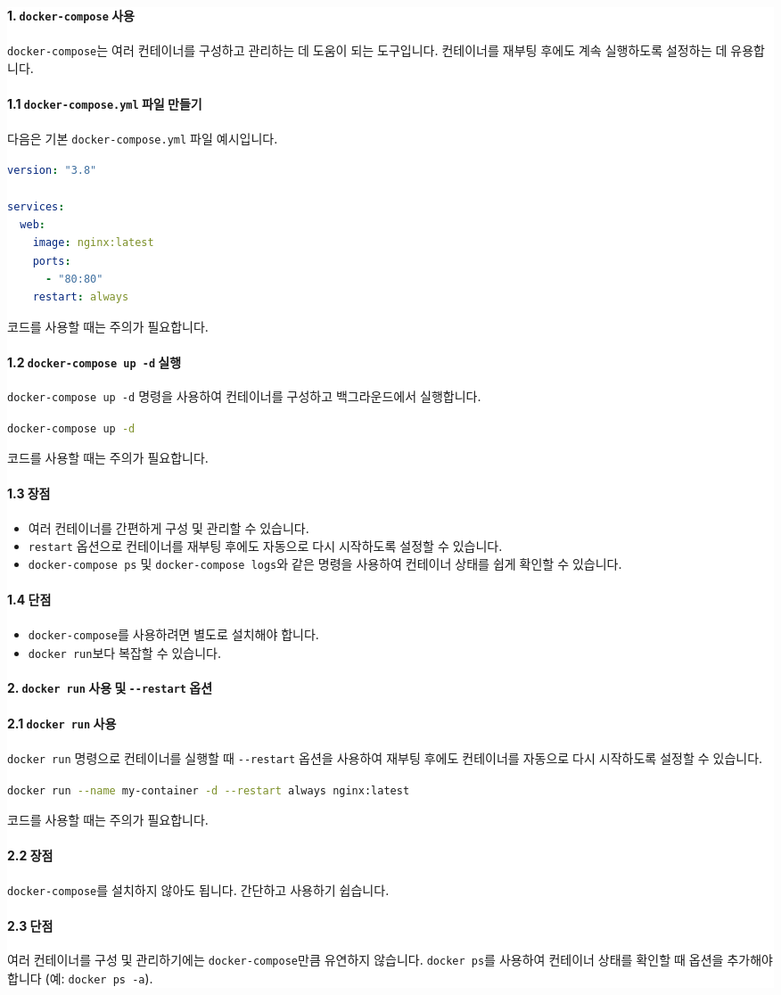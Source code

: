 #### 1. `docker-compose` 사용

`docker-compose`는 여러 컨테이너를 구성하고 관리하는 데 도움이 되는 도구입니다. 컨테이너를 재부팅 후에도 계속 실행하도록 설정하는 데 유용합니다.

#### 1.1 `docker-compose.yml` 파일 만들기

다음은 기본 `docker-compose.yml` 파일 예시입니다.
```YAML
version: "3.8"

services:
  web:
    image: nginx:latest
    ports:
      - "80:80"
    restart: always
```
코드를 사용할 때는 주의가 필요합니다.

#### 1.2 `docker-compose up -d` 실행

`docker-compose up -d` 명령을 사용하여 컨테이너를 구성하고 백그라운드에서 실행합니다.
```Bash
docker-compose up -d
```
코드를 사용할 때는 주의가 필요합니다.

#### 1.3 장점

- 여러 컨테이너를 간편하게 구성 및 관리할 수 있습니다.
- `restart` 옵션으로 컨테이너를 재부팅 후에도 자동으로 다시 시작하도록 설정할 수 있습니다.
- `docker-compose ps` 및 `docker-compose logs`와 같은 명령을 사용하여 컨테이너 상태를 쉽게 확인할 수 있습니다.

#### 1.4 단점

- `docker-compose`를 사용하려면 별도로 설치해야 합니다.
- `docker run`보다 복잡할 수 있습니다.

#### 2. `docker run` 사용 및 `--restart` 옵션

#### 2.1 `docker run` 사용

`docker run` 명령으로 컨테이너를 실행할 때 `--restart` 옵션을 사용하여 재부팅 후에도 컨테이너를 자동으로 다시 시작하도록 설정할 수 있습니다.
```Bash
docker run --name my-container -d --restart always nginx:latest
```
코드를 사용할 때는 주의가 필요합니다.

#### 2.2 장점

`docker-compose`를 설치하지 않아도 됩니다.
간단하고 사용하기 쉽습니다.

#### 2.3 단점

여러 컨테이너를 구성 및 관리하기에는 `docker-compose`만큼 유연하지 않습니다.
`docker ps`를 사용하여 컨테이너 상태를 확인할 때 옵션을 추가해야 합니다 (예: `docker ps -a`).
